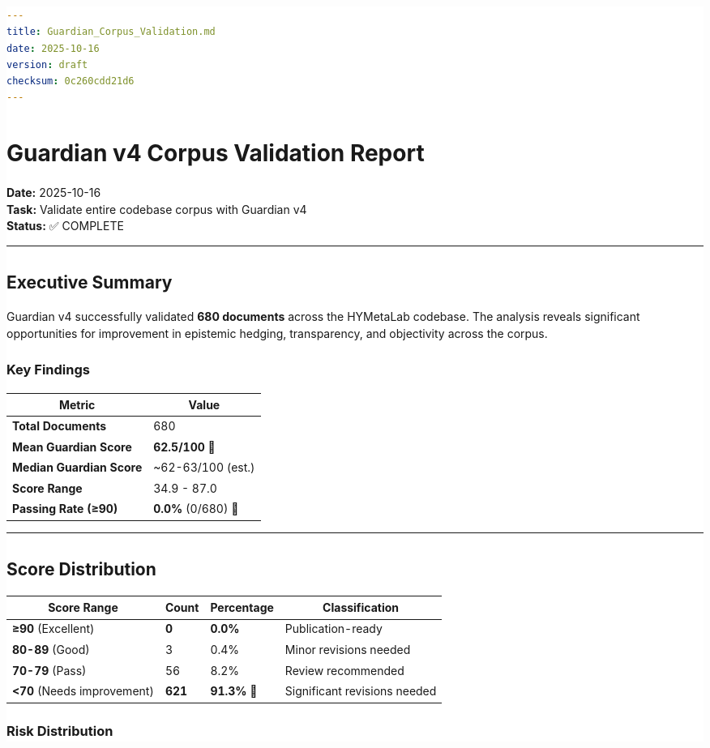 ```yaml
---
title: Guardian_Corpus_Validation.md
date: 2025-10-16
version: draft
checksum: 0c260cdd21d6
---
```


# Guardian v4 Corpus Validation Report

**Date:** 2025-10-16  
**Task:** Validate entire codebase corpus with Guardian v4  
**Status:** ✅ COMPLETE

---

## Executive Summary

Guardian v4 successfully validated **680 documents** across the HYMetaLab codebase. The analysis reveals significant opportunities for improvement in epistemic hedging, transparency, and objectivity across the corpus.

### Key Findings

| Metric | Value |
|--------|-------|
| **Total Documents** | 680 |
| **Mean Guardian Score** | **62.5/100** 🔴 |
| **Median Guardian Score** | ~62-63/100 (est.) |
| **Score Range** | 34.9 - 87.0 |
| **Passing Rate (≥90)** | **0.0%** (0/680) 🔴 |

---

## Score Distribution

| Score Range | Count | Percentage | Classification |
|-------------|-------|------------|----------------|
| **≥90** (Excellent) | **0** | **0.0%** | Publication-ready |
| **80-89** (Good) | 3 | 0.4% | Minor revisions needed |
| **70-79** (Pass) | 56 | 8.2% | Review recommended |
| **<70** (Needs improvement) | **621** | **91.3%** 🔴 | Significant revisions needed |

### Risk Distribution
